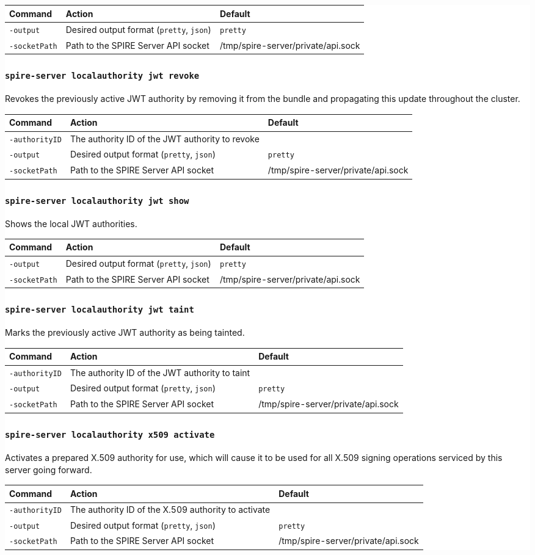 | Command        | Action                                              | Default                            |
|:---------------|:----------------------------------------------------|:-----------------------------------|
| `-output`      | Desired output format (`pretty`, `json`)            | `pretty`                           |
| `-socketPath`  | Path to the SPIRE Server API socket                 | /tmp/spire-server/private/api.sock |

### `spire-server localauthority jwt revoke`

Revokes the previously active JWT authority by removing it from the bundle and propagating this update throughout the cluster.

| Command        | Action                                              | Default                            |
|:---------------|:----------------------------------------------------|:-----------------------------------|
| `-authorityID` | The authority ID of the JWT authority to revoke     |                                    |
| `-output`      | Desired output format (`pretty`, `json`)            | `pretty`                           |
| `-socketPath`  | Path to the SPIRE Server API socket                 | /tmp/spire-server/private/api.sock |

### `spire-server localauthority jwt show`

Shows the local JWT authorities.

| Command        | Action                                              | Default                            |
|:---------------|:----------------------------------------------------|:-----------------------------------|
| `-output`      | Desired output format (`pretty`, `json`)            | `pretty`                           |
| `-socketPath`  | Path to the SPIRE Server API socket                 | /tmp/spire-server/private/api.sock |

### `spire-server localauthority jwt taint`

Marks the previously active JWT authority as being tainted.

| Command        | Action                                              | Default                            |
|:---------------|:----------------------------------------------------|:-----------------------------------|
| `-authorityID` | The authority ID of the JWT authority to taint      |                                    |
| `-output`      | Desired output format (`pretty`, `json`)            | `pretty`                           |
| `-socketPath`  | Path to the SPIRE Server API socket                 | /tmp/spire-server/private/api.sock |

### `spire-server localauthority x509 activate`

Activates a prepared X.509 authority for use, which will cause it to be used for all X.509 signing operations serviced by this server going forward.

| Command        | Action                                              | Default                            |
|:---------------|:----------------------------------------------------|:-----------------------------------|
| `-authorityID` | The authority ID of the X.509 authority to activate |                                    |
| `-output`      | Desired output format (`pretty`, `json`)            | `pretty`                           |
| `-socketPath`  | Path to the SPIRE Server API socket                 | /tmp/spire-server/private/api.sock |
